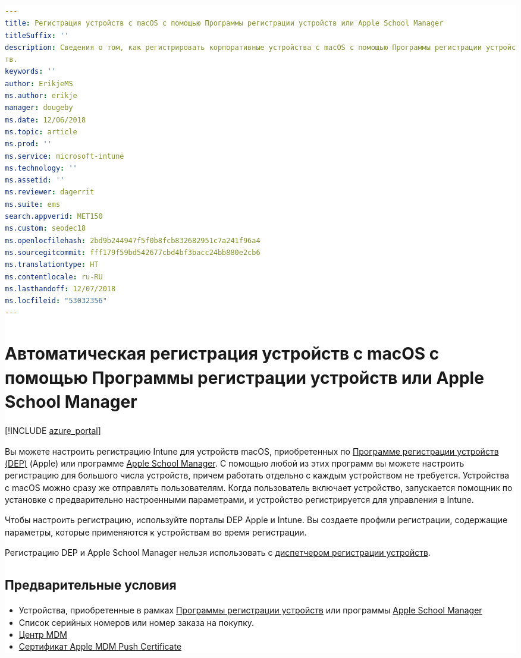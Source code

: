 ```yaml
---
title: Регистрация устройств с macOS с помощью Программы регистрации устройств или Apple School Manager
titleSuffix: ''
description: Сведения о том, как регистрировать корпоративные устройства с macOS с помощью Программы регистрации устройств.
keywords: ''
author: ErikjeMS
ms.author: erikje
manager: dougeby
ms.date: 12/06/2018
ms.topic: article
ms.prod: ''
ms.service: microsoft-intune
ms.technology: ''
ms.assetid: ''
ms.reviewer: dagerrit
ms.suite: ems
search.appverid: MET150
ms.custom: seodec18
ms.openlocfilehash: 2bd9b244947f5f0b8fcb832682951c7a241f96a4
ms.sourcegitcommit: fff179f59bd542677cbd4bf3bacc24bb880e2cb6
ms.translationtype: HT
ms.contentlocale: ru-RU
ms.lasthandoff: 12/07/2018
ms.locfileid: "53032356"
---
```

# <a name="automatically-enroll-macos-devices-with-the-device-enrollment-program-or-apple-school-manager"></a>Автоматическая регистрация устройств с macOS с помощью Программы регистрации устройств или Apple School Manager

[!INCLUDE [azure_portal](./includes/azure_portal.md)]

Вы можете настроить регистрацию Intune для устройств macOS, приобретенных по [Программе регистрации устройств (DEP)](https://deploy.apple.com) (Apple) или программе [Apple School Manager](https://school.apple.com/). С помощью любой из этих программ вы можете настроить регистрацию для большого числа устройств, причем работать отдельно с каждым устройством не требуется. Устройства с macOS можно сразу же отправлять пользователям. Когда пользователь включает устройство, запускается помощник по установке с предварительно настроенными параметрами, и устройство регистрируется для управления в Intune.

Чтобы настроить регистрацию, используйте порталы DEP Apple и Intune. Вы создаете профили регистрации, содержащие параметры, которые применяются к устройствам во время регистрации.

Регистрацию DEP и Apple School Manager нельзя использовать с [диспетчером регистрации устройств](device-enrollment-manager-enroll.md).


## <a name="prerequisites"></a>Предварительные условия
- Устройства, приобретенные в рамках [Программы регистрации устройств](https://school.apple.com/) или программы [Apple School Manager](http://deploy.apple.com)
- Список серийных номеров или номер заказа на покупку. 
- [Центр MDM](mdm-authority-set.md)
- [Сертификат Apple MDM Push Certificate](apple-mdm-push-certificate-get.md)

